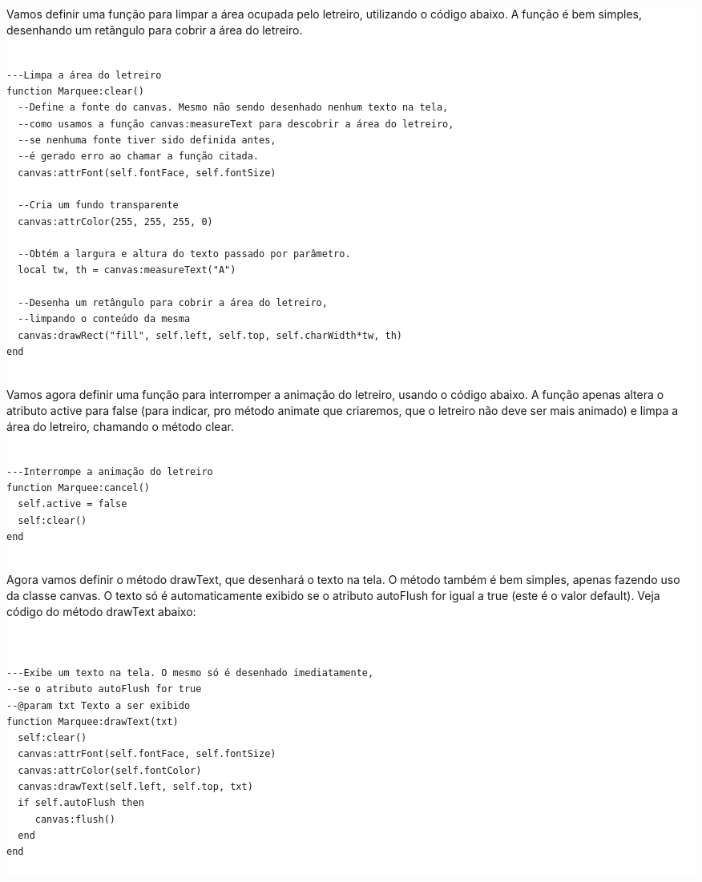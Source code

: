 
Vamos definir uma função para limpar a área ocupada pelo letreiro, utilizando o código abaixo. A função é bem simples, desenhando um retângulo para cobrir a área do letreiro.

<pre>
<code class="lua">
---Limpa a área do letreiro
function Marquee:clear()
  --Define a fonte do canvas. Mesmo não sendo desenhado nenhum texto na tela,
  --como usamos a função canvas:measureText para descobrir a área do letreiro,
  --se nenhuma fonte tiver sido definida antes,
  --é gerado erro ao chamar a função citada.
  canvas:attrFont(self.fontFace, self.fontSize)

  --Cria um fundo transparente
  canvas:attrColor(255, 255, 255, 0)

  --Obtém a largura e altura do texto passado por parâmetro.
  local tw, th = canvas:measureText("A")

  --Desenha um retângulo para cobrir a área do letreiro,
  --limpando o conteúdo da mesma
  canvas:drawRect("fill", self.left, self.top, self.charWidth*tw, th)
end
</code>
</pre>


Vamos agora definir uma função para interromper a animação do letreiro, usando o código abaixo. A função apenas altera o atributo active para false (para indicar, pro método animate que criaremos, que o letreiro não deve ser mais animado) e limpa a área do letreiro, chamando o método clear.

<pre>
<code class="lua">
---Interrompe a animação do letreiro
function Marquee:cancel()
  self.active = false
  self:clear()
end
</code>
</pre>


Agora vamos definir o método drawText, que desenhará o texto na tela. O método também é bem simples, apenas fazendo uso da classe canvas. O texto só é automaticamente exibido se o atributo autoFlush for igual a true (este é o valor default). Veja código do método drawText abaixo:

<pre>
<code class="lua">

---Exibe um texto na tela. O mesmo só é desenhado imediatamente,
--se o atributo autoFlush for true
--@param txt Texto a ser exibido
function Marquee:drawText(txt)
  self:clear()
  canvas:attrFont(self.fontFace, self.fontSize)
  canvas:attrColor(self.fontColor)
  canvas:drawText(self.left, self.top, txt)
  if self.autoFlush then
     canvas:flush()
  end
end
</code>
</pre>
